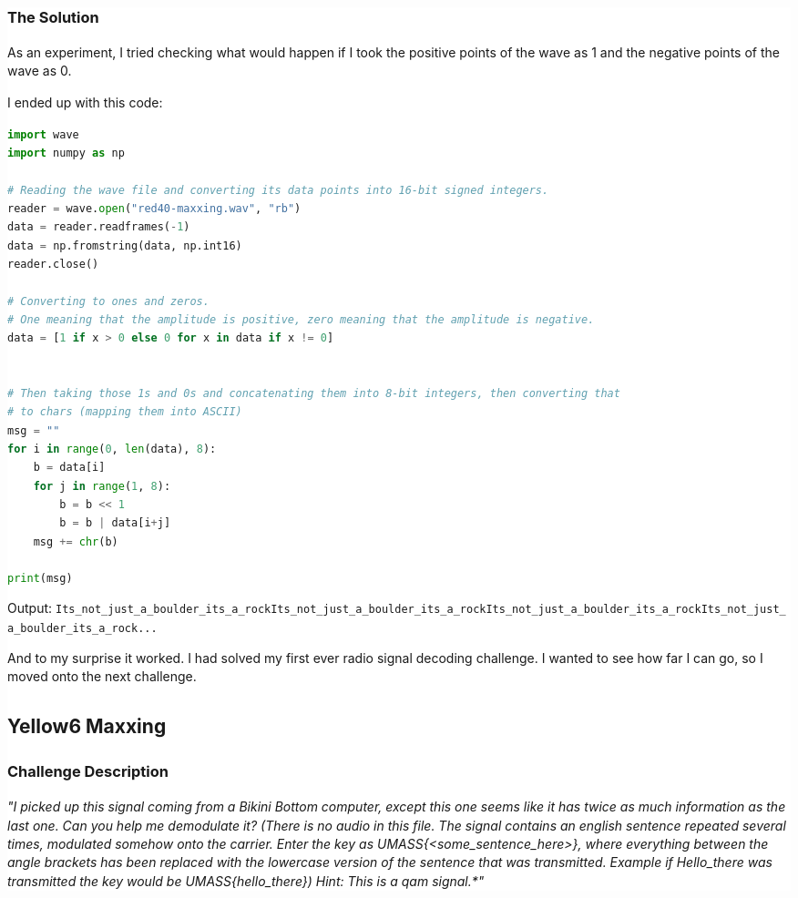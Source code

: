 ### The Solution

As an experiment, I tried checking what would happen if I took the positive points of the wave as 1 and the negative points of the wave as 0.

I ended up with this code:

```python
import wave
import numpy as np

# Reading the wave file and converting its data points into 16-bit signed integers.
reader = wave.open("red40-maxxing.wav", "rb")
data = reader.readframes(-1)
data = np.fromstring(data, np.int16)
reader.close()

# Converting to ones and zeros. 
# One meaning that the amplitude is positive, zero meaning that the amplitude is negative.
data = [1 if x > 0 else 0 for x in data if x != 0]


# Then taking those 1s and 0s and concatenating them into 8-bit integers, then converting that
# to chars (mapping them into ASCII)
msg = ""
for i in range(0, len(data), 8):
    b = data[i]
    for j in range(1, 8):
        b = b << 1
        b = b | data[i+j]
    msg += chr(b)

print(msg)
```

Output: `Its_not_just_a_boulder_its_a_rockIts_not_just_a_boulder_its_a_rockIts_not_just_a_boulder_its_a_rockIts_not_just_a_boulder_its_a_rock...`

And to my surprise it worked. I had solved my first ever radio signal decoding challenge. I wanted to see how far I can go, so I moved onto the next challenge.

## Yellow6 Maxxing

### Challenge Description

*"I picked up this signal coming from a Bikini Bottom computer, except this one seems like it has twice as much information as the last one. Can you help me demodulate it? (There is no audio in this file. The signal contains an english sentence repeated several times, modulated somehow onto the carrier. Enter the key as UMASS{\<some_sentence_here\>}, where everything between the angle brackets has been replaced with the lowercase version of the sentence that was transmitted. Example if Hello_there was transmitted the key would be UMASS{hello_there})
Hint: This is a qam signal.\*"*
